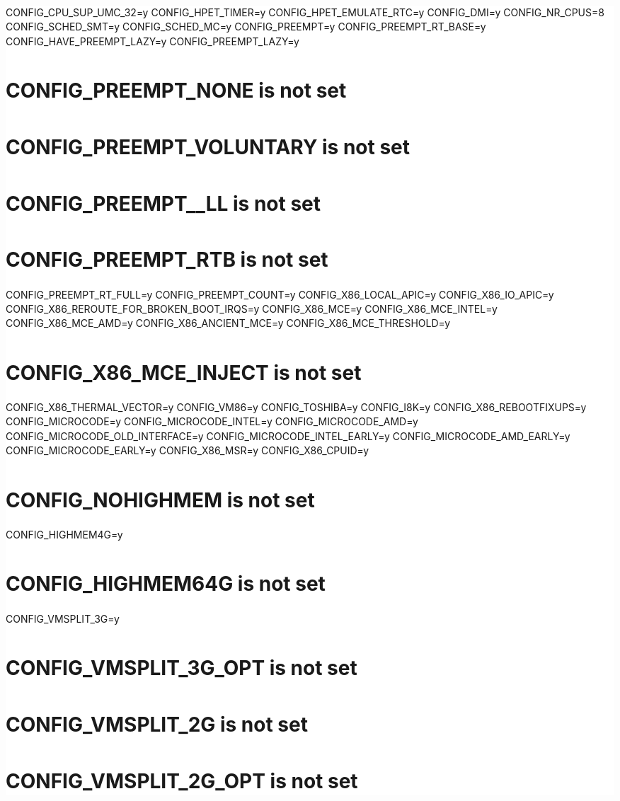 CONFIG_CPU_SUP_UMC_32=y
CONFIG_HPET_TIMER=y
CONFIG_HPET_EMULATE_RTC=y
CONFIG_DMI=y
CONFIG_NR_CPUS=8
CONFIG_SCHED_SMT=y
CONFIG_SCHED_MC=y
CONFIG_PREEMPT=y
CONFIG_PREEMPT_RT_BASE=y
CONFIG_HAVE_PREEMPT_LAZY=y
CONFIG_PREEMPT_LAZY=y
# CONFIG_PREEMPT_NONE is not set
# CONFIG_PREEMPT_VOLUNTARY is not set
# CONFIG_PREEMPT__LL is not set
# CONFIG_PREEMPT_RTB is not set
CONFIG_PREEMPT_RT_FULL=y
CONFIG_PREEMPT_COUNT=y
CONFIG_X86_LOCAL_APIC=y
CONFIG_X86_IO_APIC=y
CONFIG_X86_REROUTE_FOR_BROKEN_BOOT_IRQS=y
CONFIG_X86_MCE=y
CONFIG_X86_MCE_INTEL=y
CONFIG_X86_MCE_AMD=y
CONFIG_X86_ANCIENT_MCE=y
CONFIG_X86_MCE_THRESHOLD=y
# CONFIG_X86_MCE_INJECT is not set
CONFIG_X86_THERMAL_VECTOR=y
CONFIG_VM86=y
CONFIG_TOSHIBA=y
CONFIG_I8K=y
CONFIG_X86_REBOOTFIXUPS=y
CONFIG_MICROCODE=y
CONFIG_MICROCODE_INTEL=y
CONFIG_MICROCODE_AMD=y
CONFIG_MICROCODE_OLD_INTERFACE=y
CONFIG_MICROCODE_INTEL_EARLY=y
CONFIG_MICROCODE_AMD_EARLY=y
CONFIG_MICROCODE_EARLY=y
CONFIG_X86_MSR=y
CONFIG_X86_CPUID=y
# CONFIG_NOHIGHMEM is not set
CONFIG_HIGHMEM4G=y
# CONFIG_HIGHMEM64G is not set
CONFIG_VMSPLIT_3G=y
# CONFIG_VMSPLIT_3G_OPT is not set
# CONFIG_VMSPLIT_2G is not set
# CONFIG_VMSPLIT_2G_OPT is not set